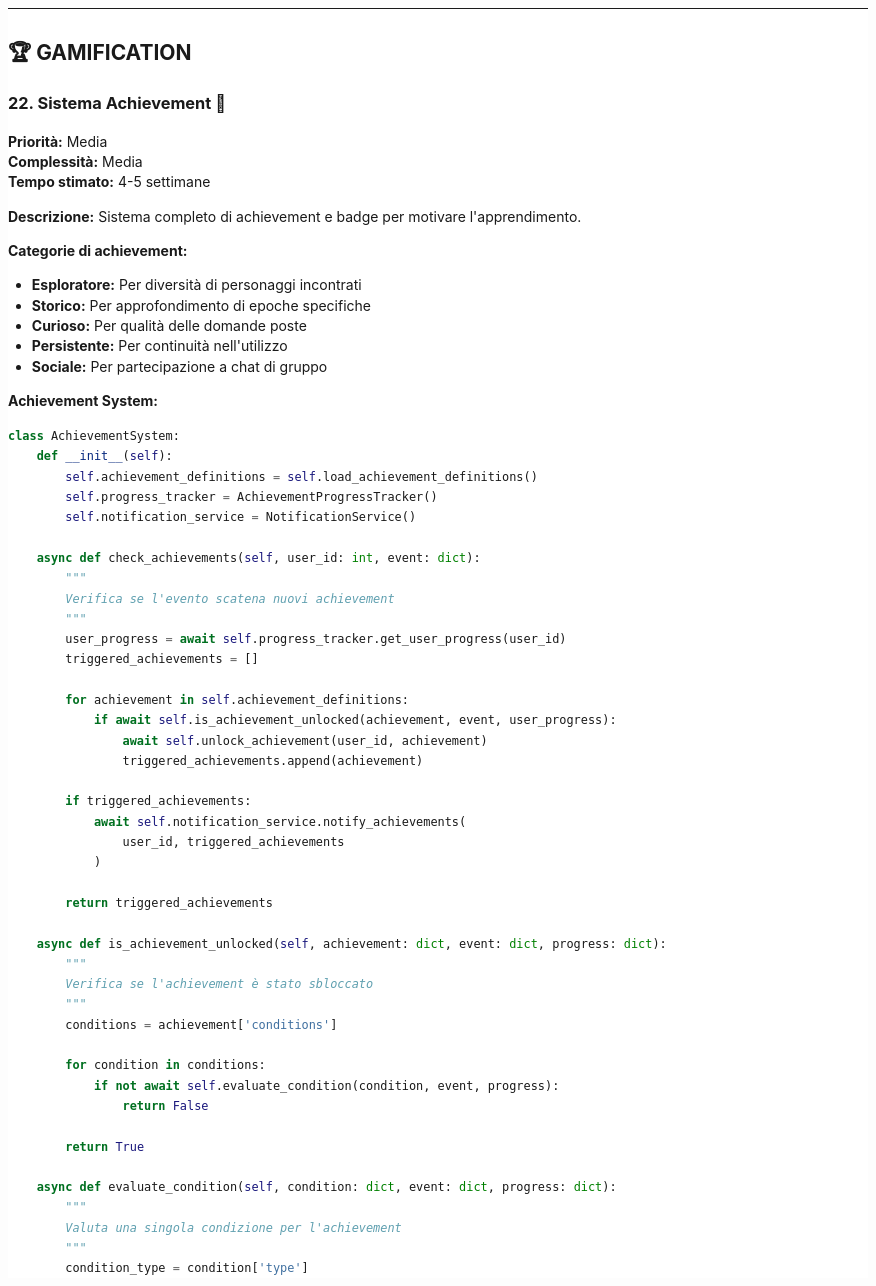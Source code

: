 
---

## 🏆 GAMIFICATION

### 22. Sistema Achievement 🏅
**Priorità:** Media  
**Complessità:** Media  
**Tempo stimato:** 4-5 settimane  

**Descrizione:**
Sistema completo di achievement e badge per motivare l'apprendimento.

**Categorie di achievement:**
- **Esploratore:** Per diversità di personaggi incontrati
- **Storico:** Per approfondimento di epoche specifiche
- **Curioso:** Per qualità delle domande poste
- **Persistente:** Per continuità nell'utilizzo
- **Sociale:** Per partecipazione a chat di gruppo

**Achievement System:**
```python
class AchievementSystem:
    def __init__(self):
        self.achievement_definitions = self.load_achievement_definitions()
        self.progress_tracker = AchievementProgressTracker()
        self.notification_service = NotificationService()
    
    async def check_achievements(self, user_id: int, event: dict):
        """
        Verifica se l'evento scatena nuovi achievement
        """
        user_progress = await self.progress_tracker.get_user_progress(user_id)
        triggered_achievements = []
        
        for achievement in self.achievement_definitions:
            if await self.is_achievement_unlocked(achievement, event, user_progress):
                await self.unlock_achievement(user_id, achievement)
                triggered_achievements.append(achievement)
        
        if triggered_achievements:
            await self.notification_service.notify_achievements(
                user_id, triggered_achievements
            )
        
        return triggered_achievements
    
    async def is_achievement_unlocked(self, achievement: dict, event: dict, progress: dict):
        """
        Verifica se l'achievement è stato sbloccato
        """
        conditions = achievement['conditions']
        
        for condition in conditions:
            if not await self.evaluate_condition(condition, event, progress):
                return False
        
        return True
    
    async def evaluate_condition(self, condition: dict, event: dict, progress: dict):
        """
        Valuta una singola condizione per l'achievement
        """
        condition_type = condition['type']
```